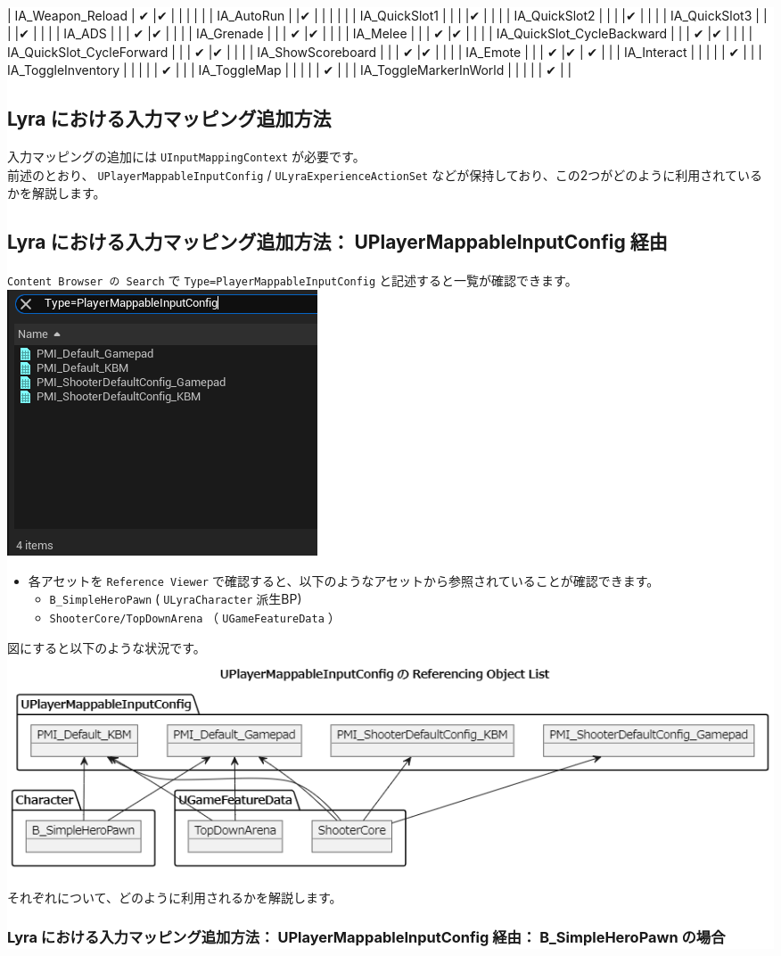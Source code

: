 | IA_Weapon_Reload           | ✔                      |✔      |                             |        |                   |               |
| IA_AutoRun                 |                         |✔      |                             |        |                   |               |
| IA_QuickSlot1              |                         |        |                             |✔      |                   |               |
| IA_QuickSlot2              |                         |        |                             |✔      |                   |               |
| IA_QuickSlot3              |                         |        |                             |✔      |                   |               |
| IA_ADS                     |                         |        | ✔                          |✔      |                   |               |
| IA_Grenade                 |                         |        | ✔                          |✔      |                   |               |
| IA_Melee                   |                         |        | ✔                          |✔      |                   |               |
| IA_QuickSlot_CycleBackward |                         |        | ✔                          |✔      |                   |               |
| IA_QuickSlot_CycleForward  |                         |        | ✔                          |✔      |                   |               |
| IA_ShowScoreboard          |                         |        | ✔                          |✔      |                   |               |
| IA_Emote                   |                         |        | ✔                          |✔      | ✔                |               |
| IA_Interact                |                         |        |                             |        | ✔                |               |
| IA_ToggleInventory         |                         |        |                             |        | ✔                |               |
| IA_ToggleMap               |                         |        |                             |        | ✔                |               |
| IA_ToggleMarkerInWorld     |                         |        |                             |        | ✔                |               |


## Lyra における入力マッピング追加方法

入力マッピングの追加には `UInputMappingContext` が必要です。  
前述のとおり、 `UPlayerMappableInputConfig` / `ULyraExperienceActionSet` などが保持しており、この2つがどのように利用されているかを解説します。


## Lyra における入力マッピング追加方法： UPlayerMappableInputConfig 経由

`Content Browser の Search` で `Type=PlayerMappableInputConfig` と記述すると一覧が確認できます。  
![ContentBrowser-Type=DPlayerMappableInputConfig]

* 各アセットを `Reference Viewer` で確認すると、以下のようなアセットから参照されていることが確認できます。
	* `B_SimpleHeroPawn` ( `ULyraCharacter` 派生BP)
	* `ShooterCore/TopDownArena` （ `UGameFeatureData` ）

図にすると以下のような状況です。  
![UPlayerMappableInputConfig-Referencing]

それぞれについて、どのように利用されるかを解説します。


### Lyra における入力マッピング追加方法： UPlayerMappableInputConfig 経由： B_SimpleHeroPawn の場合


[Lyra における入力マッピング追加方法： UPlayerMappableInputConfig 経由： ShooterCore の場合]: #lyra-における入力マッピング追加方法-uplayermappableinputconfig-経由-shootercore-の場合
[ContentBrowser-Type=DInputAction]: images/ContentBrowser-Type%3DInputAction.png
[ContentBrowser-Type=DInputMappingContext]: images/ContentBrowser-Type%3DInputMappingContext.png
[UInputMappingContext-Referencing]: images/UInputMappingContext-Referencing.png
[ContentBrowser-Type=DPlayerMappableInputConfig]: images/ContentBrowser-Type%3DPlayerMappableInputConfig.png
[UPlayerMappableInputConfig-Referencing]: images/UPlayerMappableInputConfig-Referencing.png
[ContentBrowser-LyraExperienceActionSet]: images/ContentBrowser-LyraExperienceActionSet.png
[ULyraInputConfig-Referenced]: images/ULyraInputConfig-Referenced.png
[ULyraInputConfig-Referencing_PawnData]: images/ULyraInputConfig-Referencing_PawnData.png
[ULyraInputConfig-Referencing_ActionSet]: images/ULyraInputConfig-Referencing_ActionSet.png
[Unreal Engine 4.27 Documentation > インタラクティブな体験をつくりだす > 入力値 > Enhanced Input プラグイン]: https://docs.unrealengine.com/4.27/ja/InteractiveExperiences/Input/EnhancedInput/
[Unreal Engine 5.0 Documentation > インタラクティブな体験をつくりだす > ゲームプレイ アビリティ システム]: https://docs.unrealengine.com/5.0/ja/gameplay-ability-system-for-unreal-engine/
[Unreal Engine 5.0 Documentation > インタラクティブな体験をつくりだす > ゲームプレイ アビリティ システム > ゲームプレイ アビリティ]: https://docs.unrealengine.com/5.0/ja/using-gameplay-abilities-in-unreal-engine/
[Unreal Engine 5.0 Documentation > インタラクティブな体験をつくりだす > ゲームプレイ アビリティ システム > ゲームプレイ アトリビュートとゲームプレイ エフェクト]: https://docs.unrealengine.com/5.0/ja/gameplay-attributes-and-gameplay-effects-for-the-gameplay-ability-system-in-unreal-engine/
[Unreal Engine 5.0 Documentation > インタラクティブな体験をつくりだす > ゲームプレイ アビリティ システム > アビリティ タスク]: https://docs.unrealengine.com/5.0/ja/gameplay-ability-tasks-in-unreal-engine/
[Unreal Engine 5.0 Documentation > サンプルとチュートリアル > サンプル ゲーム プロジェクト > Lyra サンプル ゲーム]: https://docs.unrealengine.com/5.0/ja/lyra-sample-game-in-unreal-engine/
[Unreal Engine 5.0 Documentation > サンプルとチュートリアル > サンプル ゲーム プロジェクト > Lyra サンプル ゲーム > Lyra のアビリティ]: https://docs.unrealengine.com/5.0/ja/abilities-in-lyra-in-unreal-engine/
[Unreal Engine 5.0 Documentation > サンプルとチュートリアル > サンプル ゲーム プロジェクト > Lyra サンプル ゲーム > Lyra のアビリティ > 拡張されたタグ関係システム]: https://docs.unrealengine.com/5.0/ja/abilities-in-lyra-in-unreal-engine/#%E6%8B%A1%E5%BC%B5%E3%81%95%E3%82%8C%E3%81%9F%E3%82%BF%E3%82%B0%E9%96%A2%E4%BF%82%E3%82%B7%E3%82%B9%E3%83%86%E3%83%A0
[Unreal Engine 5.0 Documentation > サンプルとチュートリアル > サンプル ゲーム プロジェクト > Lyra サンプル ゲーム > Lyra のアニメーション > ゲームプレイ タグ バインディング]: https://docs.unrealengine.com/5.0/ja/animation-in-lyra-sample-game-in-unreal-engine/#%E3%82%B2%E3%83%BC%E3%83%A0%E3%83%97%E3%83%AC%E3%82%A4%E3%82%BF%E3%82%B0%E3%83%90%E3%82%A4%E3%83%B3%E3%83%87%E3%82%A3%E3%83%B3%E3%82%B0
[Unreal Engine 5.0 Documentation > サンプルとチュートリアル > サンプル ゲーム プロジェクト > Lyra サンプル ゲーム > Lyra インタラクション システム]: https://docs.unrealengine.com/5.0/ja/lyra-sample-game-interaction-system-in-unreal-engine/
[Unreal Engine 5.0 Documentation > サンプルとチュートリアル > サンプル ゲーム プロジェクト > Lyra サンプル ゲーム > Lyra 入力設定]: https://docs.unrealengine.com/5.0/ja/lyra-input-settings-in-unreal-engine/
[Unreal Engine 5.0 Documentation > サンプルとチュートリアル > サンプル ゲーム プロジェクト > Lyra サンプル ゲーム > Lyra ゲーム設定]: https://docs.unrealengine.com/5.0/ja/lyra-sample-game-settings-in-unreal-engine/
[Enhanced Input プラグイン]: https://docs.unrealengine.com/5.0/ja/input/#enhancedinput%E3%83%97%E3%83%A9%E3%82%B0%E3%82%A4%E3%83%B3
[Unreal Engine 5.0 Documentation > Enhanced Input プラグイン]: https://docs.unrealengine.com/5.0/ja/input/#enhancedinput%E3%83%97%E3%83%A9%E3%82%B0%E3%82%A4%E3%83%B3
[Unreal Engine 5.0 Documentation > 入力値 > RawInput プラグイン]: https://docs.unrealengine.com/5.0/ja/enhanced-input-in-unreal-engine/
[Unreal Engine 5.0 Documentation > サンプルとチュートリアル > サンプル ゲーム プロジェクト > 「古代の谷」サンプル > Modular Gameplay を作成する]: https://docs.unrealengine.com/5.0/ja/valley-of-the-ancient-sample-game-for-unreal-engine/#modulargameplay%E3%82%92%E4%BD%9C%E6%88%90%E3%81%99%E3%82%8B
[Unreal Engine 5.0 Documentation > サンプルとチュートリアル > サンプル ゲーム プロジェクト > 「古代の谷」サンプル > Enhanced Input System を使用した柔軟なコントロール]: https://docs.unrealengine.com/5.0/ja/valley-of-the-ancient-sample-game-for-unreal-engine/#enhancedinputsystem%E3%82%92%E4%BD%BF%E7%94%A8%E3%81%97%E3%81%9F%E6%9F%94%E8%BB%9F%E3%81%AA%E3%82%B3%E3%83%B3%E3%83%88%E3%83%AD%E3%83%BC%E3%83%AB
[Lyra Starter Game]: https://www.unrealengine.com/marketplace/ja/product/lyra
[マーケットプレイス > Lyra Starter Game]: https://www.unrealengine.com/marketplace/ja/product/lyra
[マーケットプレイス > 古代の谷]: https://www.unrealengine.com/marketplace/en-US/product/ancient-game-01
[Modular Game Features in UE5: プラグアンドプレイ、 Unreal な方法で]: https://www.unrealengine.com/ja/blog/modular-game-features-in-ue5-plug-n-play-the-unreal-way
[Youtube > Unreal Engine > Modular Game Features | Inside Unreal > 8:10]: https://www.youtube.com/watch?v=7F28p564kuY&t=490
[Youtube > Unreal Engine > Modular Game Features | Inside Unreal > 40:56]: https://www.youtube.com/watch?v=7F28p564kuY&t=2456
[Youtube > Unreal Engine > Modular Game Features | Inside Unreal > 1:00:00]: https://www.youtube.com/watch?v=7F28p564kuY&t=3600
[Youtube > Unreal Engine > Programming Subsystems | Live from HQ | Inside Unreal]: https://www.youtube.com/watch?v=v5b1FvKBYzc
[Youtube > Unreal Engine > Modular Game Features in UE5: plug ‘n play, the Unreal way]: https://www.youtube.com/watch?v=3PBnqC7TxvM
[Youtube > Unreal Engine > Developing a C++ Gameplay Framework with Tom Looman | Inside Unreal]: https://www.youtube.com/watch?v=YKhcN8NkIYY
[Youtube > Unreal Engine > Lyra Starter Game Overview | Tech Talk | State of Unreal 2022]: https://www.youtube.com/watch?v=Fj1zCsYydD8
[Youtube > Unreal Engine > Lyra Starter Game Overview | Tech Talk | State of Unreal 2022 > 23:47]: https://www.youtube.com/watch?v=Fj1zCsYydD8&t=1427
[Youtube > Unreal Engine > Lyra Starter Game Overview | Tech Talk | State of Unreal 2022 > 24:22]: https://www.youtube.com/watch?v=Fj1zCsYydD8&t=1462
[Youtube > Unreal Engine > Lyra Starter Game Overview | Tech Talk | State of Unreal 2022 > 32:47]: https://www.youtube.com/watch?v=Fj1zCsYydD8&t=1967
[Youtube > Unreal Engine > Lyra Starter Game Overview | Tech Talk | State of Unreal 2022 > 34:01]: https://www.youtube.com/watch?v=Fj1zCsYydD8&t=2041
[Youtube > Unreal Engine > Lyra Walkthrough Q&A | Inside Unreal]: https://www.youtube.com/watch?v=m80NJzUWq8A
[Youtube > Unreal Engine > Lyra Walkthrough Q&A | Inside Unreal > 1:30:51]: https://www.youtube.com/watch?v=m80NJzUWq8A&t=5451
[ドクセル > 2021/8/26 > CEDEC2021 > Unreal Engine 5 早期アクセスの注目機能総おさらい Part 2【CEDEC 2021】]: https://www.docswell.com/s/EpicGamesJapan/KDJ34K-UE4_CEDEC2021_UE5EA_Part2
[ドクセル > 2021/8/26 > CEDEC2021 > Unreal Engine 5 早期アクセスの注目機能総おさらい Part 2【CEDEC 2021】 > p54]: https://www.docswell.com/s/EpicGamesJapan/KDJ34K-UE4_CEDEC2021_UE5EA_Part2#p54
[ドクセル > 2021/8/26 > CEDEC2021 > Unreal Engine 5 早期アクセスの注目機能総おさらい Part 2【CEDEC 2021】 > p65]: https://www.docswell.com/s/EpicGamesJapan/KDJ34K-UE4_CEDEC2021_UE5EA_Part2#p65
[ドクセル > 2021/10/2 > 出張ヒストリア！ ゲーム開発勉強会2021 > 目指せ脱UE4初心者！？知ってると開発が楽になる便利機能を紹介 - DataAsset, Subsystem, GameplayAbility編 -]: https://www.docswell.com/s/historia_Inc/5WVYJK-ue4-dataasset-subsystem-gameplayability
[ドクセル > 2021/10/2 > 出張ヒストリア！ ゲーム開発勉強会2021 > 目指せ脱UE4初心者！？知ってると開発が楽になる便利機能を紹介 - DataAsset, Subsystem, GameplayAbility編 - > p46]: https://www.docswell.com/s/historia_Inc/5WVYJK-ue4-dataasset-subsystem-gameplayability#p46
[Youtube > Genius Slackers > UE4 Enhanced Input in CPP Part 1]: https://www.youtube.com/watch?v=gCd_RuRitAs
[【UE4】Gameplay Ability System を使い始めたい人向けの情報]: https://qiita.com/sentyaanko/items/314ee39feb62ce67b885
[(2022/04/24)Let's Enjoy Unreal Engine > UE5 Lyraサンプルゲームの設計を解説してみる]: https://unrealengine.hatenablog.com/entry/2022/04/24/183000
[(2020/11/28)Let's Enjoy Unreal Engine > UE4.26 Enhanced Inputについて]: https://unrealengine.hatenablog.com/entry/2020/11/28/192500
[(2022/05/02)historia > ［UE5］［C++］EnhancedInputで独自のInputTriggerを作る～UIカーソル高速移動編～]: https://historia.co.jp/archives/26608/
